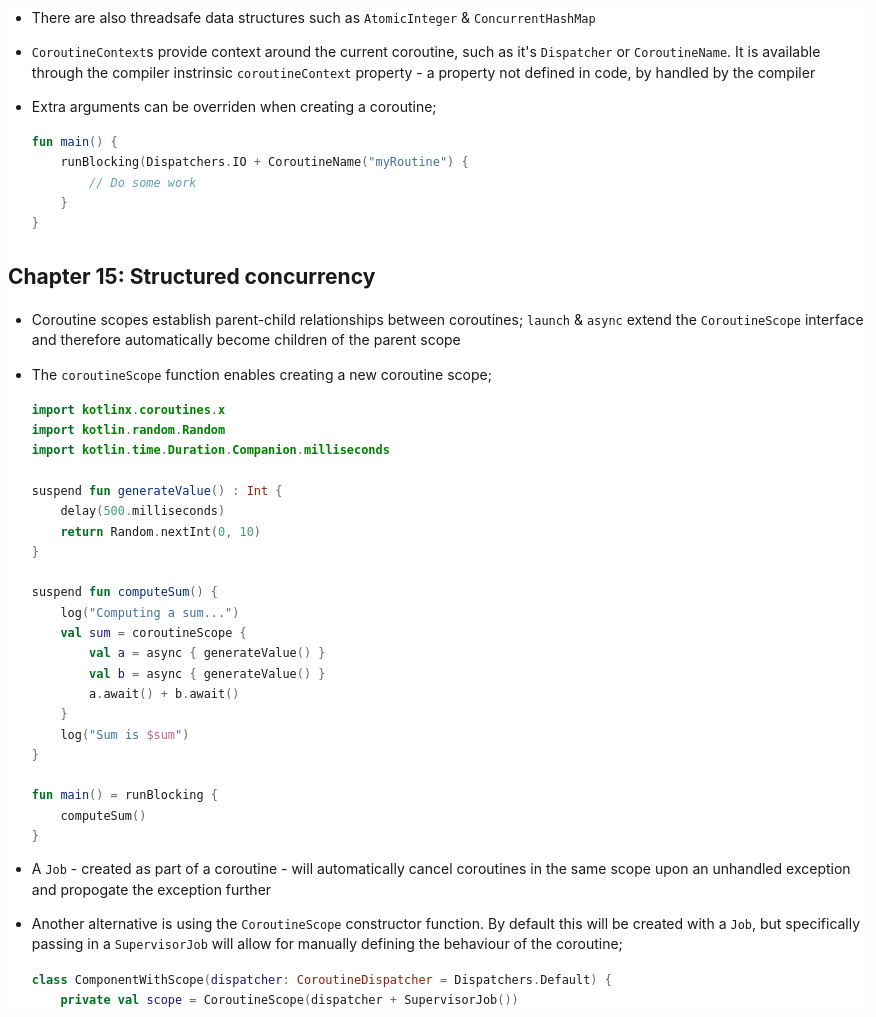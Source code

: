 - There are also threadsafe data structures such as `AtomicInteger` & `ConcurrentHashMap`

- `CoroutineContext`s provide context around the current coroutine, such as it's `Dispatcher` or `CoroutineName`. It is available through the compiler instrinsic `coroutineContext` property - a property not defined in code, by handled by the compiler

- Extra arguments can be overriden when creating a coroutine;
    ```kotlin
    fun main() {
        runBlocking(Dispatchers.IO + CoroutineName("myRoutine") {
            // Do some work
        }
    }
    ```

## Chapter 15: Structured concurrency

- Coroutine scopes establish parent-child relationships between coroutines; `launch` & `async` extend the `CoroutineScope` interface and therefore automatically become children of the parent scope

- The `coroutineScope` function enables creating a new coroutine scope;
    ```kotlin
    import kotlinx.coroutines.x
    import kotlin.random.Random
    import kotlin.time.Duration.Companion.milliseconds

    suspend fun generateValue() : Int {
        delay(500.milliseconds)
        return Random.nextInt(0, 10)
    }

    suspend fun computeSum() {
        log("Computing a sum...")
        val sum = coroutineScope {
            val a = async { generateValue() }
            val b = async { generateValue() }
            a.await() + b.await()
        }
        log("Sum is $sum")
    }

    fun main() = runBlocking {
        computeSum()
    }
    ```

- A `Job` - created as part of a coroutine - will automatically cancel coroutines in the same scope upon an unhandled exception and propogate the exception further

- Another alternative is using the `CoroutineScope` constructor function. By default this will be created with a `Job`, but specifically passing in a `SupervisorJob` will allow for manually defining the behaviour of the coroutine;
    ```kotlin
    class ComponentWithScope(dispatcher: CoroutineDispatcher = Dispatchers.Default) {
        private val scope = CoroutineScope(dispatcher + SupervisorJob())
